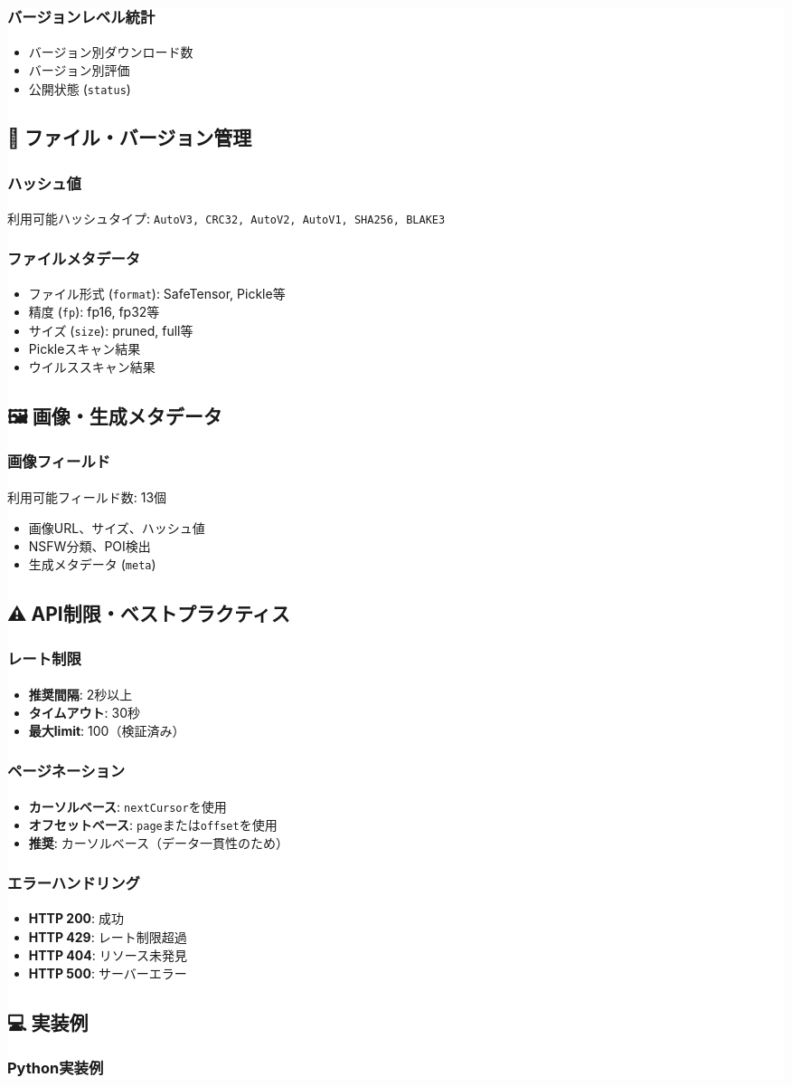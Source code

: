 ### バージョンレベル統計
- バージョン別ダウンロード数
- バージョン別評価
- 公開状態 (`status`)

## 📁 ファイル・バージョン管理

### ハッシュ値
利用可能ハッシュタイプ: `AutoV3, CRC32, AutoV2, AutoV1, SHA256, BLAKE3`

### ファイルメタデータ
- ファイル形式 (`format`): SafeTensor, Pickle等
- 精度 (`fp`): fp16, fp32等
- サイズ (`size`): pruned, full等
- Pickleスキャン結果
- ウイルススキャン結果

## 🖼️ 画像・生成メタデータ

### 画像フィールド
利用可能フィールド数: 13個
- 画像URL、サイズ、ハッシュ値
- NSFW分類、POI検出
- 生成メタデータ (`meta`)

## ⚠️ API制限・ベストプラクティス

### レート制限
- **推奨間隔**: 2秒以上
- **タイムアウト**: 30秒
- **最大limit**: 100（検証済み）

### ページネーション
- **カーソルベース**: `nextCursor`を使用
- **オフセットベース**: `page`または`offset`を使用
- **推奨**: カーソルベース（データ一貫性のため）

### エラーハンドリング
- **HTTP 200**: 成功
- **HTTP 429**: レート制限超過
- **HTTP 404**: リソース未発見
- **HTTP 500**: サーバーエラー

## 💻 実装例

### Python実装例
